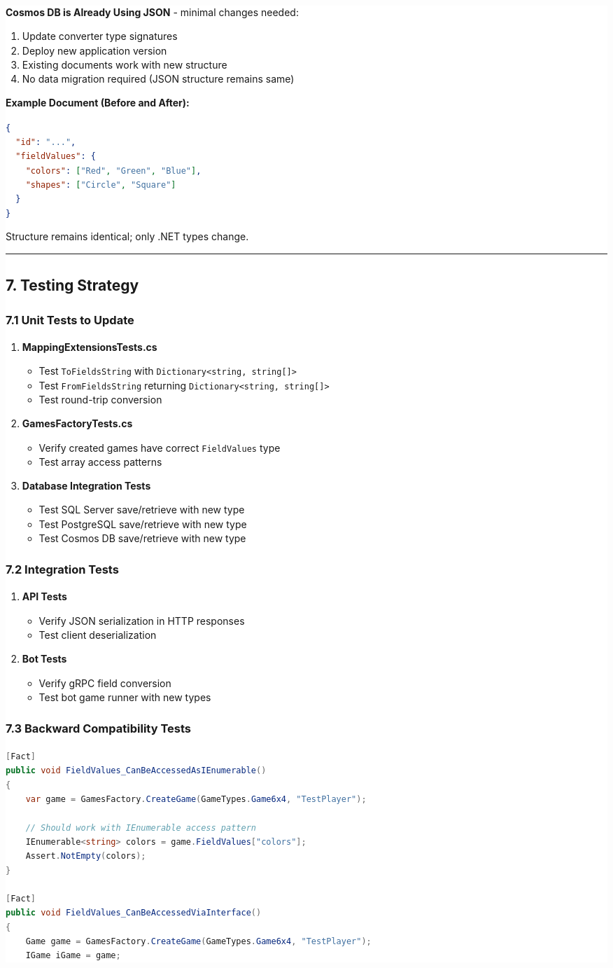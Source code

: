 **Cosmos DB is Already Using JSON** - minimal changes needed:

1. Update converter type signatures
2. Deploy new application version
3. Existing documents work with new structure
4. No data migration required (JSON structure remains same)

**Example Document (Before and After):**
```json
{
  "id": "...",
  "fieldValues": {
    "colors": ["Red", "Green", "Blue"],
    "shapes": ["Circle", "Square"]
  }
}
```
Structure remains identical; only .NET types change.

---

## 7. Testing Strategy

### 7.1 Unit Tests to Update

1. **MappingExtensionsTests.cs**
   - Test `ToFieldsString` with `Dictionary<string, string[]>`
   - Test `FromFieldsString` returning `Dictionary<string, string[]>`
   - Test round-trip conversion

2. **GamesFactoryTests.cs**
   - Verify created games have correct `FieldValues` type
   - Test array access patterns

3. **Database Integration Tests**
   - Test SQL Server save/retrieve with new type
   - Test PostgreSQL save/retrieve with new type
   - Test Cosmos DB save/retrieve with new type

### 7.2 Integration Tests

1. **API Tests**
   - Verify JSON serialization in HTTP responses
   - Test client deserialization

2. **Bot Tests**
   - Verify gRPC field conversion
   - Test bot game runner with new types

### 7.3 Backward Compatibility Tests

```csharp
[Fact]
public void FieldValues_CanBeAccessedAsIEnumerable()
{
    var game = GamesFactory.CreateGame(GameTypes.Game6x4, "TestPlayer");
    
    // Should work with IEnumerable access pattern
    IEnumerable<string> colors = game.FieldValues["colors"];
    Assert.NotEmpty(colors);
}

[Fact]
public void FieldValues_CanBeAccessedViaInterface()
{
    Game game = GamesFactory.CreateGame(GameTypes.Game6x4, "TestPlayer");
    IGame iGame = game;
```